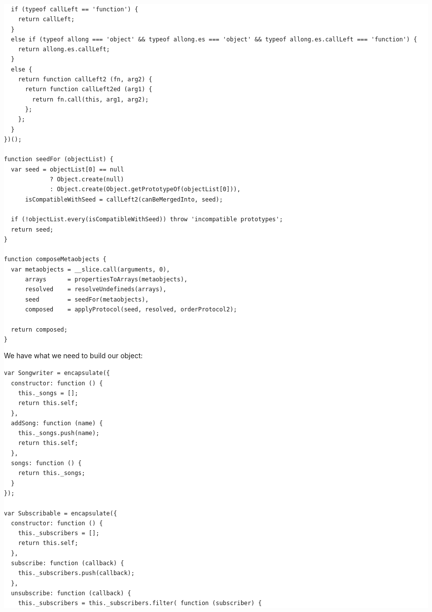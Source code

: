 ~~~~~~~~
  if (typeof callLeft == 'function') {
    return callLeft;
  }
  else if (typeof allong === 'object' && typeof allong.es === 'object' && typeof allong.es.callLeft === 'function') {
    return allong.es.callLeft;
  }
  else {
    return function callLeft2 (fn, arg2) {
      return function callLeft2ed (arg1) {
        return fn.call(this, arg1, arg2);
      };
    };
  }
})();

function seedFor (objectList) {
  var seed = objectList[0] == null
             ? Object.create(null)
             : Object.create(Object.getPrototypeOf(objectList[0])),
      isCompatibleWithSeed = callLeft2(canBeMergedInto, seed);

  if (!objectList.every(isCompatibleWithSeed)) throw 'incompatible prototypes';
  return seed;
}

function composeMetaobjects {
  var metaobjects = __slice.call(arguments, 0),
      arrays      = propertiesToArrays(metaobjects),
      resolved    = resolveUndefineds(arrays),
      seed        = seedFor(metaobjects),
      composed    = applyProtocol(seed, resolved, orderProtocol2);

  return composed;
}
~~~~~~~~

We have what we need to build our object:

~~~~~~~~
var Songwriter = encapsulate({
  constructor: function () {
    this._songs = [];
    return this.self;
  },
  addSong: function (name) {
    this._songs.push(name);
    return this.self;
  },
  songs: function () {
    return this._songs;
  }
});

var Subscribable = encapsulate({
  constructor: function () {
    this._subscribers = [];
    return this.self;
  },
  subscribe: function (callback) {
    this._subscribers.push(callback);
  },
  unsubscribe: function (callback) {
    this._subscribers = this._subscribers.filter( function (subscriber) {
~~~~~~~~

[observe]: http://wiki.ecmascript.org/doku.php?id=harmony:observe